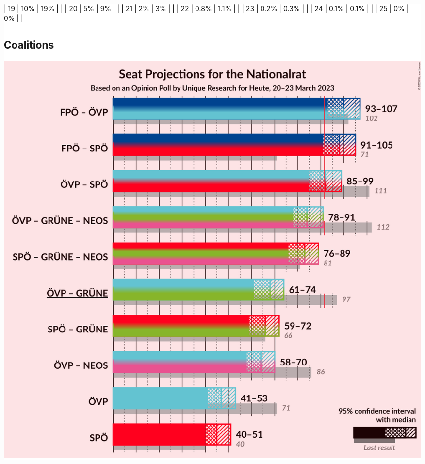 | 19 | 10% | 19% |  |
| 20 | 5% | 9% |  |
| 21 | 2% | 3% |  |
| 22 | 0.8% | 1.1% |  |
| 23 | 0.2% | 0.3% |  |
| 24 | 0.1% | 0.1% |  |
| 25 | 0% | 0% |  |


## Coalitions

![Graph with coalitions seats not yet produced](2023-03-23-UniqueResearch-coalitions-seats.png "Coalitions Seats")
